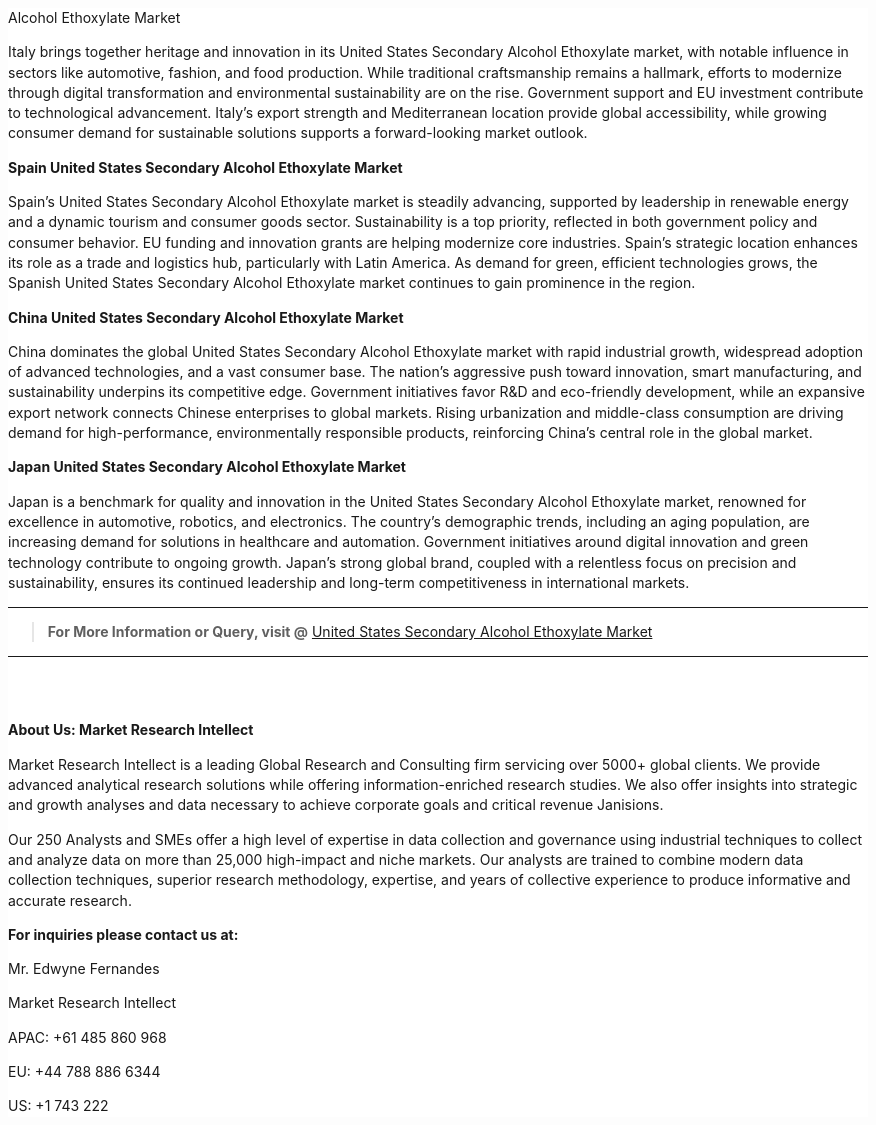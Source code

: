 Alcohol Ethoxylate Market</strong></p><p class="" data-start="3840" data-end="4422">Italy brings together heritage and innovation in its United States Secondary Alcohol Ethoxylate market, with notable influence in sectors like automotive, fashion, and food production. While traditional craftsmanship remains a hallmark, efforts to modernize through digital transformation and environmental sustainability are on the rise. Government support and EU investment contribute to technological advancement. Italy&rsquo;s export strength and Mediterranean location provide global accessibility, while growing consumer demand for sustainable solutions supports a forward-looking market outlook.</p><p class="" data-start="4424" data-end="4975"><strong data-start="4424" data-end="4445">Spain United States Secondary Alcohol Ethoxylate Market</strong></p><p class="" data-start="4424" data-end="4975">Spain&rsquo;s United States Secondary Alcohol Ethoxylate market is steadily advancing, supported by leadership in renewable energy and a dynamic tourism and consumer goods sector. Sustainability is a top priority, reflected in both government policy and consumer behavior. EU funding and innovation grants are helping modernize core industries. Spain&rsquo;s strategic location enhances its role as a trade and logistics hub, particularly with Latin America. As demand for green, efficient technologies grows, the Spanish United States Secondary Alcohol Ethoxylate market continues to gain prominence in the region.</p><p class="" data-start="4977" data-end="5589"><strong data-start="4977" data-end="4998">China United States Secondary Alcohol Ethoxylate Market</strong></p><p class="" data-start="4977" data-end="5589">China dominates the global United States Secondary Alcohol Ethoxylate market with rapid industrial growth, widespread adoption of advanced technologies, and a vast consumer base. The nation&rsquo;s aggressive push toward innovation, smart manufacturing, and sustainability underpins its competitive edge. Government initiatives favor R&amp;D and eco-friendly development, while an expansive export network connects Chinese enterprises to global markets. Rising urbanization and middle-class consumption are driving demand for high-performance, environmentally responsible products, reinforcing China&rsquo;s central role in the global market.</p><p class="" data-start="5591" data-end="6162"><strong data-start="5591" data-end="5612">Japan United States Secondary Alcohol Ethoxylate Market</strong></p><p class="" data-start="5591" data-end="6162">Japan is a benchmark for quality and innovation in the United States Secondary Alcohol Ethoxylate market, renowned for excellence in automotive, robotics, and electronics. The country&rsquo;s demographic trends, including an aging population, are increasing demand for solutions in healthcare and automation. Government initiatives around digital innovation and green technology contribute to ongoing growth. Japan&rsquo;s strong global brand, coupled with a relentless focus on precision and sustainability, ensures its continued leadership and long-term competitiveness in international markets.</p><hr /><blockquote><p><span class="font-[700]"><strong>For More Information or Query, visit&nbsp;@</strong>&nbsp;</span><span class="font-[700]"><a href="https://www.marketresearchintellect.com/product/global-secondary-alcohol-ethoxylate-market/?utm_source=Linkedin&utm_medium=019" target="_blank" data-tracking-control-name="article-ssr-frontend-pulse_little-text-block" data-tracking-will-navigate="" data-test-link="">United States Secondary Alcohol Ethoxylate Market</a></span></p></blockquote><hr /><h3>&nbsp;</h3><p><strong><span class="font-[700]">About Us: Market Research Intellect</span></strong></p><p><span class="">Market Research Intellect is a leading Global Research and Consulting firm servicing over 5000+ global clients. We provide advanced analytical research solutions while offering information-enriched research studies.&nbsp;</span>We also offer insights into strategic and growth analyses and data necessary to achieve corporate goals and critical revenue Janisions.</p><p><span class="">Our 250 Analysts and SMEs offer a high level of expertise in data collection and governance using industrial techniques to collect and analyze data on more than 25,000 high-impact and niche markets. Our analysts are trained to combine modern data collection techniques, superior research methodology, expertise, and years of collective experience to produce informative and accurate research.</span></p><p><strong>For inquiries please contact us at:</strong></p><p>Mr. Edwyne Fernandes</p><p>Market Research Intellect</p><p>APAC: +61 485 860 968</p><p>EU: +44 788 886 6344</p><p>US: +1 743 222
